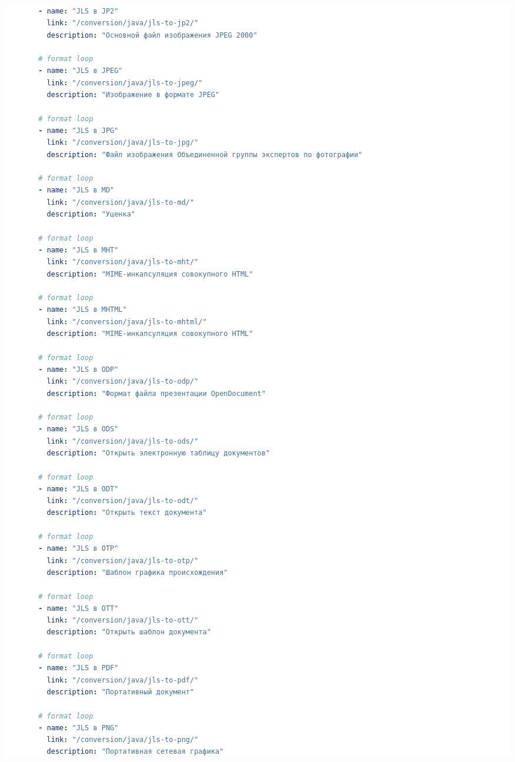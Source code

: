 ```yaml
        - name: "JLS в JP2"
          link: "/conversion/java/jls-to-jp2/"
          description: "Основной файл изображения JPEG 2000"

        # format loop
        - name: "JLS в JPEG"
          link: "/conversion/java/jls-to-jpeg/"
          description: "Изображение в формате JPEG"

        # format loop
        - name: "JLS в JPG"
          link: "/conversion/java/jls-to-jpg/"
          description: "Файл изображения Объединенной группы экспертов по фотографии"

        # format loop
        - name: "JLS в MD"
          link: "/conversion/java/jls-to-md/"
          description: "Уценка"

        # format loop
        - name: "JLS в MHT"
          link: "/conversion/java/jls-to-mht/"
          description: "MIME-инкапсуляция совокупного HTML"

        # format loop
        - name: "JLS в MHTML"
          link: "/conversion/java/jls-to-mhtml/"
          description: "MIME-инкапсуляция совокупного HTML"

        # format loop
        - name: "JLS в ODP"
          link: "/conversion/java/jls-to-odp/"
          description: "Формат файла презентации OpenDocument"

        # format loop
        - name: "JLS в ODS"
          link: "/conversion/java/jls-to-ods/"
          description: "Открыть электронную таблицу документов"

        # format loop
        - name: "JLS в ODT"
          link: "/conversion/java/jls-to-odt/"
          description: "Открыть текст документа"

        # format loop
        - name: "JLS в OTP"
          link: "/conversion/java/jls-to-otp/"
          description: "Шаблон графика происхождения"

        # format loop
        - name: "JLS в OTT"
          link: "/conversion/java/jls-to-ott/"
          description: "Открыть шаблон документа"

        # format loop
        - name: "JLS в PDF"
          link: "/conversion/java/jls-to-pdf/"
          description: "Портативный документ"

        # format loop
        - name: "JLS в PNG"
          link: "/conversion/java/jls-to-png/"
          description: "Портативная сетевая графика"
```